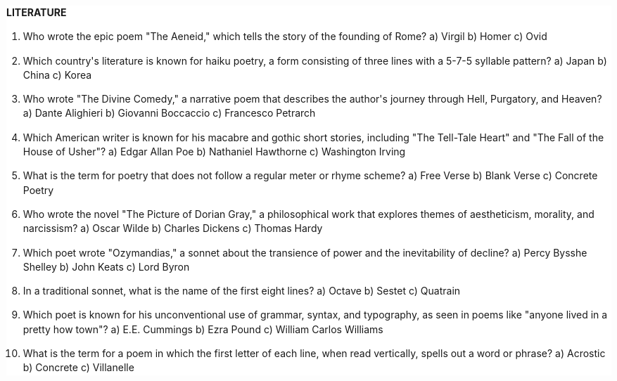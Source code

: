 **LITERATURE**

1. Who wrote the epic poem "The Aeneid," which tells the story of the founding of Rome?
   a) Virgil
   b) Homer
   c) Ovid

2. Which country's literature is known for haiku poetry, a form consisting of three lines with a 5-7-5 syllable pattern?
   a) Japan
   b) China
   c) Korea

3. Who wrote "The Divine Comedy," a narrative poem that describes the author's journey through Hell, Purgatory, and Heaven?
   a) Dante Alighieri
   b) Giovanni Boccaccio
   c) Francesco Petrarch

4. Which American writer is known for his macabre and gothic short stories, including "The Tell-Tale Heart" and "The Fall of the House of Usher"?
   a) Edgar Allan Poe
   b) Nathaniel Hawthorne
   c) Washington Irving

5. What is the term for poetry that does not follow a regular meter or rhyme scheme?
   a) Free Verse
   b) Blank Verse
   c) Concrete Poetry

6. Who wrote the novel "The Picture of Dorian Gray," a philosophical work that explores themes of aestheticism, morality, and narcissism?
   a) Oscar Wilde
   b) Charles Dickens
   c) Thomas Hardy

7. Which poet wrote "Ozymandias," a sonnet about the transience of power and the inevitability of decline?
   a) Percy Bysshe Shelley
   b) John Keats
   c) Lord Byron

8. In a traditional sonnet, what is the name of the first eight lines?
   a) Octave
   b) Sestet
   c) Quatrain

9. Which poet is known for his unconventional use of grammar, syntax, and typography, as seen in poems like "anyone lived in a pretty how town"?
   a) E.E. Cummings
   b) Ezra Pound
   c) William Carlos Williams

10. What is the term for a poem in which the first letter of each line, when read vertically, spells out a word or phrase?
    a) Acrostic
    b) Concrete
    c) Villanelle
